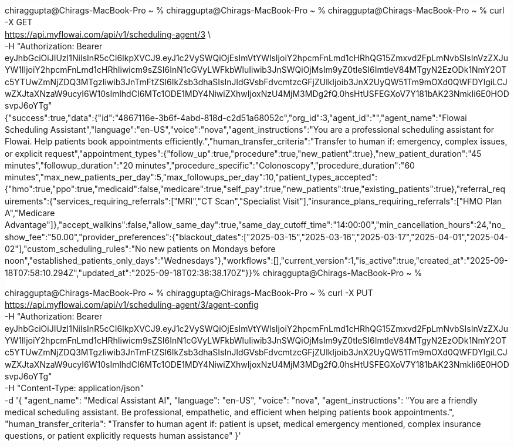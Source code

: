 chiraggupta@Chirags-MacBook-Pro ~ % 
chiraggupta@Chirags-MacBook-Pro ~ % 
chiraggupta@Chirags-MacBook-Pro ~ % curl -X GET \
  https://api.myflowai.com/api/v1/scheduling-agent/3 \                     
  -H "Authorization: Bearer eyJhbGciOiJIUzI1NiIsInR5cCI6IkpXVCJ9.eyJ1c2VySWQiOjEsImVtYWlsIjoiY2hpcmFnLmd1cHRhQG15Zmxvd2FpLmNvbSIsInVzZXJuYW1lIjoiY2hpcmFnLmd1cHRhIiwicm9sZSI6InN1cGVyLWFkbWluIiwib3JnSWQiOjMsIm9yZ0tleSI6ImtleV84MTgyN2EzODk1NmY2OTc5YTUwZmNjZDQ3MTgzIiwib3JnTmFtZSI6IkZsb3dhaSIsInJldGVsbFdvcmtzcGFjZUlkIjoib3JnX2UyQW51Tm9mOXd0QWFDYlgiLCJwZXJtaXNzaW9ucyI6W10sImlhdCI6MTc1ODE1MDY4NiwiZXhwIjoxNzU4MjM3MDg2fQ.0hsHtUSFEGXoV7Y181bAK23NmkIi6E0HODsvpJ6oYTg"  
{"success":true,"data":{"id":"4867116e-3b6f-4abd-818d-c2d51a68052c","org_id":3,"agent_id":"","agent_name":"Flowai Scheduling Assistant","language":"en-US","voice":"nova","agent_instructions":"You are a professional scheduling assistant for Flowai. Help patients book appointments efficiently.","human_transfer_criteria":"Transfer to human if: emergency, complex issues, or explicit request","appointment_types":{"follow_up":true,"procedure":true,"new_patient":true},"new_patient_duration":"45 minutes","followup_duration":"20 minutes","procedure_specific":"Colonoscopy","procedure_duration":"60 minutes","max_new_patients_per_day":5,"max_followups_per_day":10,"patient_types_accepted":{"hmo":true,"ppo":true,"medicaid":false,"medicare":true,"self_pay":true,"new_patients":true,"existing_patients":true},"referral_requirements":{"services_requiring_referrals":["MRI","CT Scan","Specialist Visit"],"insurance_plans_requiring_referrals":["HMO Plan A","Medicare Advantage"]},"accept_walkins":false,"allow_same_day":true,"same_day_cutoff_time":"14:00:00","min_cancellation_hours":24,"no_show_fee":"50.00","provider_preferences":{"blackout_dates":["2025-03-15","2025-03-16","2025-03-17","2025-04-01","2025-04-02"],"custom_scheduling_rules":"No new patients on Mondays before noon","established_patients_only_days":"Wednesdays"},"workflows":[],"current_version":1,"is_active":true,"created_at":"2025-09-18T07:58:10.294Z","updated_at":"2025-09-18T02:38:38.170Z"}}%                                                                                                                                                                                chiraggupta@Chirags-MacBook-Pro ~ % 





chiraggupta@Chirags-MacBook-Pro ~ % 
chiraggupta@Chirags-MacBook-Pro ~ % curl -X PUT \
  https://api.myflowai.com/api/v1/scheduling-agent/3/agent-config \
  -H "Authorization: Bearer eyJhbGciOiJIUzI1NiIsInR5cCI6IkpXVCJ9.eyJ1c2VySWQiOjEsImVtYWlsIjoiY2hpcmFnLmd1cHRhQG15Zmxvd2FpLmNvbSIsInVzZXJuYW1lIjoiY2hpcmFnLmd1cHRhIiwicm9sZSI6InN1cGVyLWFkbWluIiwib3JnSWQiOjMsIm9yZ0tleSI6ImtleV84MTgyN2EzODk1NmY2OTc5YTUwZmNjZDQ3MTgzIiwib3JnTmFtZSI6IkZsb3dhaSIsInJldGVsbFdvcmtzcGFjZUlkIjoib3JnX2UyQW51Tm9mOXd0QWFDYlgiLCJwZXJtaXNzaW9ucyI6W10sImlhdCI6MTc1ODE1MDY4NiwiZXhwIjoxNzU4MjM3MDg2fQ.0hsHtUSFEGXoV7Y181bAK23NmkIi6E0HODsvpJ6oYTg" \
  -H "Content-Type: application/json" \
  -d '{
    "agent_name": "Medical Assistant AI",
    "language": "en-US",
    "voice": "nova",
    "agent_instructions": "You are a friendly medical scheduling assistant. Be professional, empathetic, and efficient when helping patients book appointments.",
    "human_transfer_criteria": "Transfer to human agent if: patient is upset, medical emergency mentioned, complex insurance questions, or patient explicitly requests human assistance"
  }'